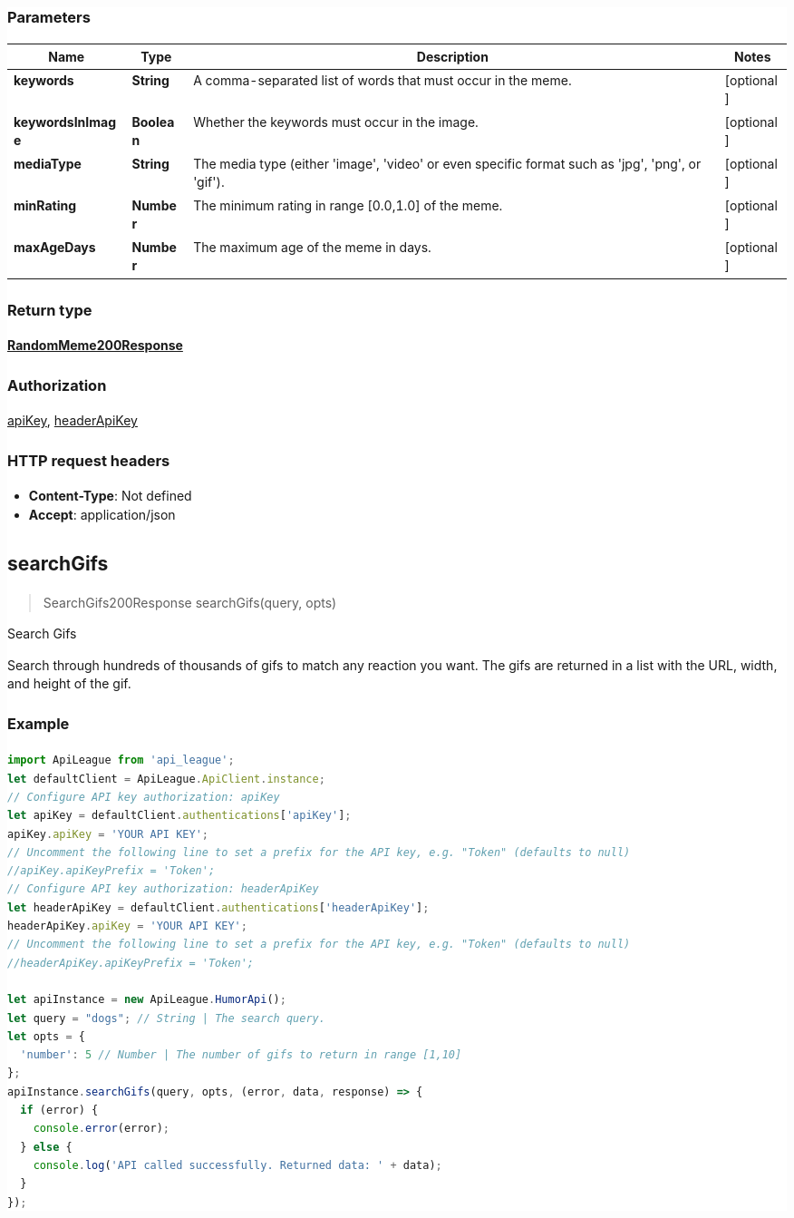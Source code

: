 ### Parameters


Name | Type | Description  | Notes
------------- | ------------- | ------------- | -------------
 **keywords** | **String**| A comma-separated list of words that must occur in the meme. | [optional] 
 **keywordsInImage** | **Boolean**| Whether the keywords must occur in the image. | [optional] 
 **mediaType** | **String**| The media type (either &#39;image&#39;, &#39;video&#39; or even specific format such as &#39;jpg&#39;, &#39;png&#39;, or &#39;gif&#39;). | [optional] 
 **minRating** | **Number**| The minimum rating in range [0.0,1.0] of the meme. | [optional] 
 **maxAgeDays** | **Number**| The maximum age of the meme in days. | [optional] 

### Return type

[**RandomMeme200Response**](RandomMeme200Response.md)

### Authorization

[apiKey](../README.md#apiKey), [headerApiKey](../README.md#headerApiKey)

### HTTP request headers

- **Content-Type**: Not defined
- **Accept**: application/json


## searchGifs

> SearchGifs200Response searchGifs(query, opts)

Search Gifs

Search through hundreds of thousands of gifs to match any reaction you want. The gifs are returned in a list with the URL, width, and height of the gif.

### Example

```javascript
import ApiLeague from 'api_league';
let defaultClient = ApiLeague.ApiClient.instance;
// Configure API key authorization: apiKey
let apiKey = defaultClient.authentications['apiKey'];
apiKey.apiKey = 'YOUR API KEY';
// Uncomment the following line to set a prefix for the API key, e.g. "Token" (defaults to null)
//apiKey.apiKeyPrefix = 'Token';
// Configure API key authorization: headerApiKey
let headerApiKey = defaultClient.authentications['headerApiKey'];
headerApiKey.apiKey = 'YOUR API KEY';
// Uncomment the following line to set a prefix for the API key, e.g. "Token" (defaults to null)
//headerApiKey.apiKeyPrefix = 'Token';

let apiInstance = new ApiLeague.HumorApi();
let query = "dogs"; // String | The search query.
let opts = {
  'number': 5 // Number | The number of gifs to return in range [1,10]
};
apiInstance.searchGifs(query, opts, (error, data, response) => {
  if (error) {
    console.error(error);
  } else {
    console.log('API called successfully. Returned data: ' + data);
  }
});
```
